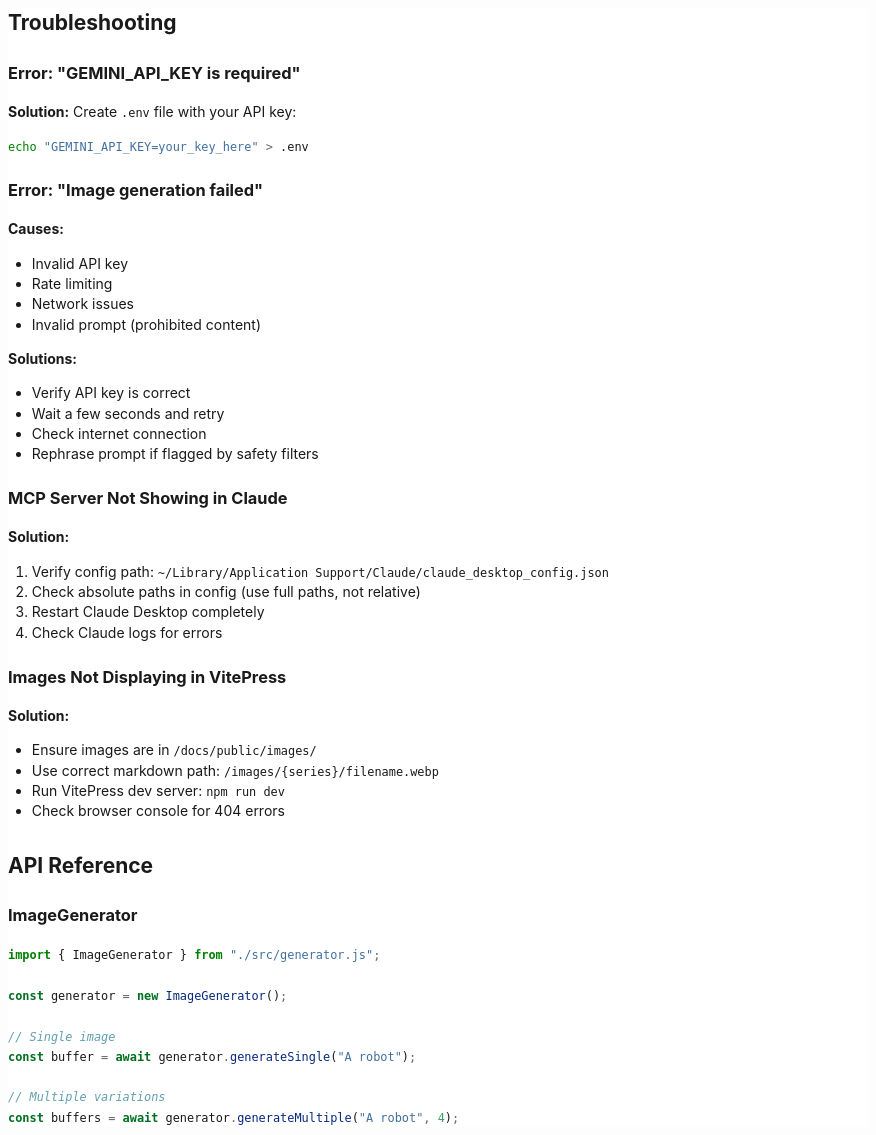 ## Troubleshooting

### Error: "GEMINI_API_KEY is required"

**Solution:** Create `.env` file with your API key:

```bash
echo "GEMINI_API_KEY=your_key_here" > .env
```

### Error: "Image generation failed"

**Causes:**

- Invalid API key
- Rate limiting
- Network issues
- Invalid prompt (prohibited content)

**Solutions:**

- Verify API key is correct
- Wait a few seconds and retry
- Check internet connection
- Rephrase prompt if flagged by safety filters

### MCP Server Not Showing in Claude

**Solution:**

1. Verify config path: `~/Library/Application Support/Claude/claude_desktop_config.json`
2. Check absolute paths in config (use full paths, not relative)
3. Restart Claude Desktop completely
4. Check Claude logs for errors

### Images Not Displaying in VitePress

**Solution:**

- Ensure images are in `/docs/public/images/`
- Use correct markdown path: `/images/{series}/filename.webp`
- Run VitePress dev server: `npm run dev`
- Check browser console for 404 errors

## API Reference

### ImageGenerator

```javascript
import { ImageGenerator } from "./src/generator.js";

const generator = new ImageGenerator();

// Single image
const buffer = await generator.generateSingle("A robot");

// Multiple variations
const buffers = await generator.generateMultiple("A robot", 4);
```
